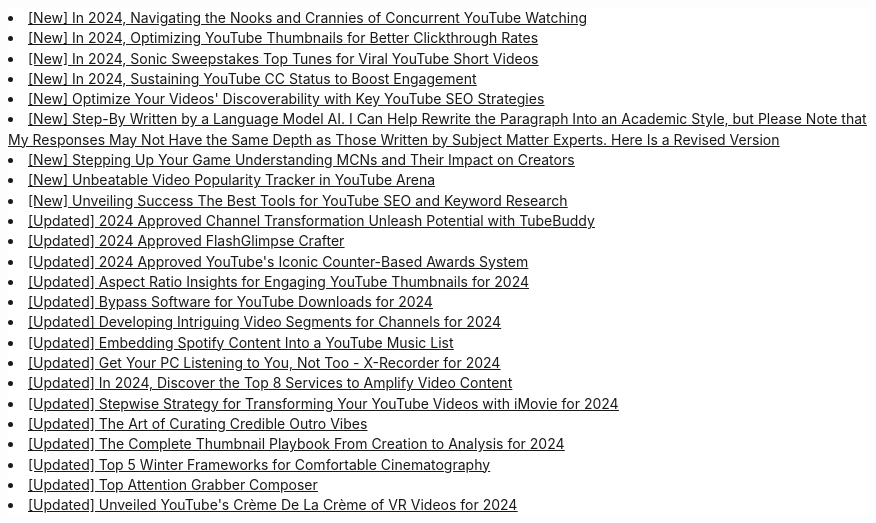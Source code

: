 <li><a href="https://youtube-tips.techidaily.com/n-2024-navigating-the-nooks-and-crannies-of-concurrent-youtube-watching/"><u>[New] In 2024, Navigating the Nooks and Crannies of Concurrent YouTube Watching</u></a></li>
<li><a href="https://youtube-tips.techidaily.com/n-2024-optimizing-youtube-thumbnails-for-better-clickthrough-rates/"><u>[New] In 2024, Optimizing YouTube Thumbnails for Better Clickthrough Rates</u></a></li>
<li><a href="https://youtube-tips.techidaily.com/n-2024-sonic-sweepstakes-top-tunes-for-viral-youtube-short-videos/"><u>[New] In 2024, Sonic Sweepstakes Top Tunes for Viral YouTube Short Videos</u></a></li>
<li><a href="https://youtube-tips.techidaily.com/n-2024-sustaining-youtube-cc-status-to-boost-engagement/"><u>[New] In 2024, Sustaining YouTube CC Status to Boost Engagement</u></a></li>
<li><a href="https://youtube-tips.techidaily.com/ptimize-your-videos-discoverability-with-key-youtube-seo-strategies/"><u>[New] Optimize Your Videos' Discoverability with Key YouTube SEO Strategies</u></a></li>
<li><a href="https://youtube-tips.techidaily.com/tep-by-written-by-a-language-model-ai-i-can-help-rewrite-the-paragraph-into-an-academic-style-but-please-note-that-my-responses-may-not-have-the-same-d/"><u>[New] Step-By Written by a Language Model AI. I Can Help Rewrite the Paragraph Into an Academic Style, but Please Note that My Responses May Not Have the Same Depth as Those Written by Subject Matter Experts. Here Is a Revised Version </u></a></li>
<li><a href="https://youtube-tips.techidaily.com/tepping-up-your-game-understanding-mcns-and-their-impact-on-creators/"><u>[New] Stepping Up Your Game Understanding MCNs and Their Impact on Creators</u></a></li>
<li><a href="https://youtube-tips.techidaily.com/nbeatable-video-popularity-tracker-in-youtube-arena/"><u>[New] Unbeatable Video Popularity Tracker in YouTube Arena</u></a></li>
<li><a href="https://youtube-tips.techidaily.com/nveiling-success-the-best-tools-for-youtube-seo-and-keyword-research/"><u>[New] Unveiling Success The Best Tools for YouTube SEO and Keyword Research</u></a></li>
<li><a href="https://youtube-tips.techidaily.com/ed-2024-approved-channel-transformation-unleash-potential-with-tubebuddy/"><u>[Updated] 2024 Approved Channel Transformation Unleash Potential with TubeBuddy</u></a></li>
<li><a href="https://youtube-tips.techidaily.com/ed-2024-approved-flashglimpse-crafter/"><u>[Updated] 2024 Approved FlashGlimpse Crafter</u></a></li>
<li><a href="https://youtube-tips.techidaily.com/ed-2024-approved-youtubes-iconic-counter-based-awards-system/"><u>[Updated] 2024 Approved YouTube's Iconic Counter-Based Awards System</u></a></li>
<li><a href="https://youtube-tips.techidaily.com/ed-aspect-ratio-insights-for-engaging-youtube-thumbnails-for-2024/"><u>[Updated] Aspect Ratio Insights for Engaging YouTube Thumbnails for 2024</u></a></li>
<li><a href="https://youtube-tips.techidaily.com/ed-bypass-software-for-youtube-downloads-for-2024/"><u>[Updated] Bypass Software for YouTube Downloads for 2024</u></a></li>
<li><a href="https://youtube-sure.techidaily.com/ed-developing-intriguing-video-segments-for-channels-for-2024/"><u>[Updated] Developing Intriguing Video Segments for Channels for 2024</u></a></li>
<li><a href="https://youtube-tips.techidaily.com/ed-embedding-spotify-content-into-a-youtube-music-list/"><u>[Updated] Embedding Spotify Content Into a YouTube Music List</u></a></li>
<li><a href="https://screen-activity-recording.techidaily.com/updated-get-your-pc-listening-to-you-not-too-x-recorder-for-2024/"><u>[Updated] Get Your PC Listening to You, Not Too - X-Recorder for 2024</u></a></li>
<li><a href="https://facebook-video-footage.techidaily.com/updated-in-2024-discover-the-top-8-services-to-amplify-video-content/"><u>[Updated] In 2024, Discover the Top 8 Services to Amplify Video Content</u></a></li>
<li><a href="https://youtube-tips.techidaily.com/ed-stepwise-strategy-for-transforming-your-youtube-videos-with-imovie-for-2024/"><u>[Updated] Stepwise Strategy for Transforming Your YouTube Videos with iMovie for 2024</u></a></li>
<li><a href="https://youtube-tips.techidaily.com/ed-the-art-of-curating-credible-outro-vibes/"><u>[Updated] The Art of Curating Credible Outro Vibes</u></a></li>
<li><a href="https://youtube-tips.techidaily.com/ed-the-complete-thumbnail-playbook-from-creation-to-analysis-for-2024/"><u>[Updated] The Complete Thumbnail Playbook From Creation to Analysis for 2024</u></a></li>
<li><a href="https://facebook-record-videos.techidaily.com/updated-top-5-winter-frameworks-for-comfortable-cinematography/"><u>[Updated] Top 5 Winter Frameworks for Comfortable Cinematography</u></a></li>
<li><a href="https://some-skills.techidaily.com/updated-top-attention-grabber-composer/"><u>[Updated] Top Attention Grabber Composer</u></a></li>
<li><a href="https://youtube-tips.techidaily.com/ed-unveiled-youtubes-creme-de-la-creme-of-vr-videos-for-2024/"><u>[Updated] Unveiled YouTube's Crème De La Crème of VR Videos for 2024</u></a></li>
